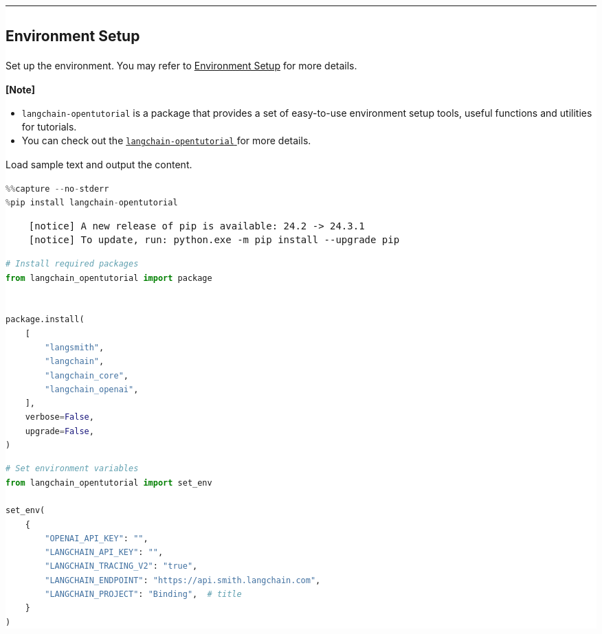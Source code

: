 ----

 


## Environment Setup

Set up the environment. You may refer to [Environment Setup](https://wikidocs.net/257836) for more details.

**[Note]**
- ```langchain-opentutorial``` is a package that provides a set of easy-to-use environment setup tools, useful functions and utilities for tutorials. 
- You can check out the [ ```langchain-opentutorial``` ](https://github.com/LangChain-OpenTutorial/langchain-opentutorial-pypi) for more details.

Load sample text and output the content.

```python
%%capture --no-stderr
%pip install langchain-opentutorial
```

<pre class="custom">
    [notice] A new release of pip is available: 24.2 -> 24.3.1
    [notice] To update, run: python.exe -m pip install --upgrade pip
</pre>

```python
# Install required packages
from langchain_opentutorial import package


package.install(
    [
        "langsmith",
        "langchain",
        "langchain_core",
        "langchain_openai",
    ],
    verbose=False,
    upgrade=False,
)
```

```python
# Set environment variables
from langchain_opentutorial import set_env

set_env(
    {
        "OPENAI_API_KEY": "",
        "LANGCHAIN_API_KEY": "",
        "LANGCHAIN_TRACING_V2": "true",
        "LANGCHAIN_ENDPOINT": "https://api.smith.langchain.com",
        "LANGCHAIN_PROJECT": "Binding",  # title
    }
)
```
